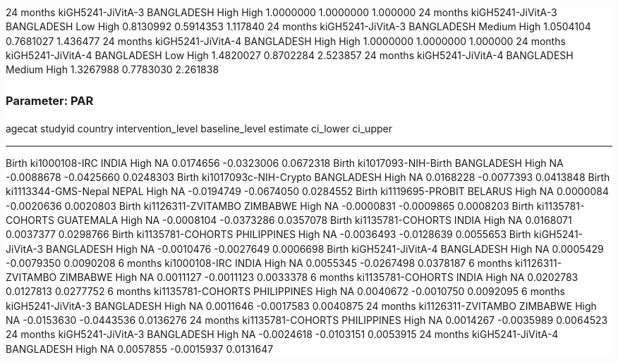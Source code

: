 24 months   kiGH5241-JiVitA-3       BANGLADESH    High                 High              1.0000000   1.0000000   1.000000
24 months   kiGH5241-JiVitA-3       BANGLADESH    Low                  High              0.8130992   0.5914353   1.117840
24 months   kiGH5241-JiVitA-3       BANGLADESH    Medium               High              1.0504104   0.7681027   1.436477
24 months   kiGH5241-JiVitA-4       BANGLADESH    High                 High              1.0000000   1.0000000   1.000000
24 months   kiGH5241-JiVitA-4       BANGLADESH    Low                  High              1.4820027   0.8702284   2.523857
24 months   kiGH5241-JiVitA-4       BANGLADESH    Medium               High              1.3267988   0.7783030   2.261838


### Parameter: PAR


agecat      studyid                 country       intervention_level   baseline_level      estimate     ci_lower    ci_upper
----------  ----------------------  ------------  -------------------  ---------------  -----------  -----------  ----------
Birth       ki1000108-IRC           INDIA         High                 NA                 0.0174656   -0.0323006   0.0672318
Birth       ki1017093-NIH-Birth     BANGLADESH    High                 NA                -0.0088678   -0.0425660   0.0248303
Birth       ki1017093c-NIH-Crypto   BANGLADESH    High                 NA                 0.0168228   -0.0077393   0.0413848
Birth       ki1113344-GMS-Nepal     NEPAL         High                 NA                -0.0194749   -0.0674050   0.0284552
Birth       ki1119695-PROBIT        BELARUS       High                 NA                 0.0000084   -0.0020636   0.0020803
Birth       ki1126311-ZVITAMBO      ZIMBABWE      High                 NA                -0.0000831   -0.0009865   0.0008203
Birth       ki1135781-COHORTS       GUATEMALA     High                 NA                -0.0008104   -0.0373286   0.0357078
Birth       ki1135781-COHORTS       INDIA         High                 NA                 0.0168071    0.0037377   0.0298766
Birth       ki1135781-COHORTS       PHILIPPINES   High                 NA                -0.0036493   -0.0128639   0.0055653
Birth       kiGH5241-JiVitA-3       BANGLADESH    High                 NA                -0.0010476   -0.0027649   0.0006698
Birth       kiGH5241-JiVitA-4       BANGLADESH    High                 NA                 0.0005429   -0.0079350   0.0090208
6 months    ki1000108-IRC           INDIA         High                 NA                 0.0055345   -0.0267498   0.0378187
6 months    ki1126311-ZVITAMBO      ZIMBABWE      High                 NA                 0.0011127   -0.0011123   0.0033378
6 months    ki1135781-COHORTS       INDIA         High                 NA                 0.0202783    0.0127813   0.0277752
6 months    ki1135781-COHORTS       PHILIPPINES   High                 NA                 0.0040672   -0.0010750   0.0092095
6 months    kiGH5241-JiVitA-3       BANGLADESH    High                 NA                 0.0011646   -0.0017583   0.0040875
24 months   ki1126311-ZVITAMBO      ZIMBABWE      High                 NA                -0.0153630   -0.0443536   0.0136276
24 months   ki1135781-COHORTS       PHILIPPINES   High                 NA                 0.0014267   -0.0035989   0.0064523
24 months   kiGH5241-JiVitA-3       BANGLADESH    High                 NA                -0.0024618   -0.0103151   0.0053915
24 months   kiGH5241-JiVitA-4       BANGLADESH    High                 NA                 0.0057855   -0.0015937   0.0131647
